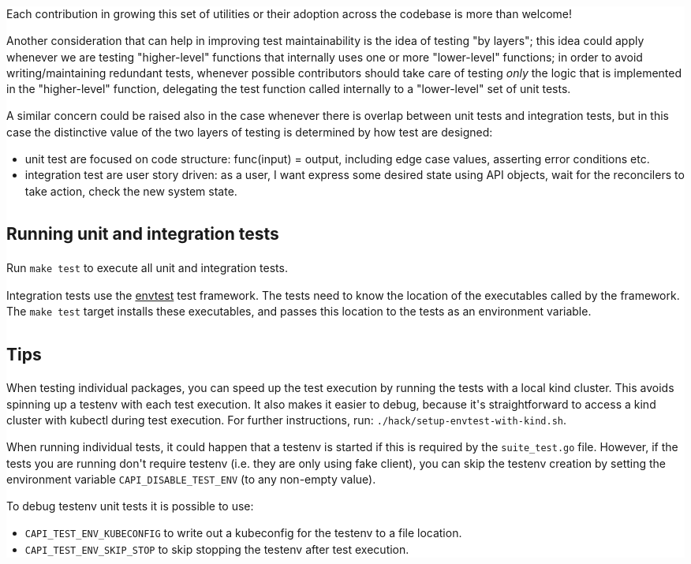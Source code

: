 Each contribution in growing this set of utilities or their adoption across the codebase is more than welcome!

Another consideration that can help in improving test maintainability is the idea of testing "by layers"; this idea could 
apply whenever we are testing "higher-level" functions that internally uses one or more "lower-level" functions;
in order to avoid writing/maintaining redundant tests, whenever possible contributors should take care of testing
_only_ the logic that is implemented in the "higher-level" function, delegating the test function called internally
to a "lower-level" set of unit tests.

A similar concern could be raised also in the case whenever there is overlap between unit tests and integration tests,
but in this case the distinctive value of the two layers of testing is determined by how test are designed:

- unit test are focused on code structure: func(input) = output, including edge case values, asserting error conditions etc.
- integration test are user story driven: as a user, I want express some desired state using API objects, wait for the
  reconcilers to take action, check the new system state.

## Running unit and integration tests

Run `make test` to execute all unit and integration tests.

Integration tests use the [envtest](https://github.com/kubernetes-sigs/controller-runtime/blob/main/pkg/envtest/doc.go) test framework. The tests need to know the location of the executables called by the framework. The `make test` target installs these executables, and passes this location to the tests as an environment variable.

<aside class="note">

<h1>Tips</h1>

When testing individual packages, you can speed up the test execution by running the tests with a local kind cluster.
This avoids spinning up a testenv with each test execution. It also makes it easier to debug, because it's straightforward
to access a kind cluster with kubectl during test execution. For further instructions, run: `./hack/setup-envtest-with-kind.sh`.

When running individual tests, it could happen that a testenv is started if this is required by the `suite_test.go` file.
However, if the tests you are running don't require testenv (i.e. they are only using fake client), you can skip the testenv
creation by setting the environment variable `CAPI_DISABLE_TEST_ENV` (to any non-empty value).

To debug testenv unit tests it is possible to use:
* `CAPI_TEST_ENV_KUBECONFIG` to write out a kubeconfig for the testenv to a file location.
* `CAPI_TEST_ENV_SKIP_STOP` to skip stopping the testenv after test execution.

</aside>
